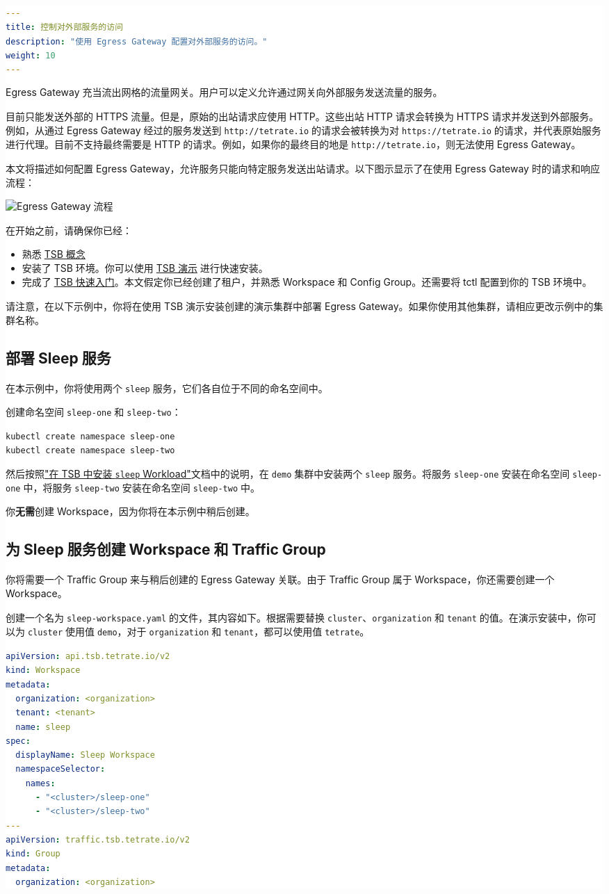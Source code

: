 ```yaml
---
title: 控制对外部服务的访问
description: "使用 Egress Gateway 配置对外部服务的访问。"
weight: 10
---
```


Egress Gateway 充当流出网格的流量网关。用户可以定义允许通过网关向外部服务发送流量的服务。

目前只能发送外部的 HTTPS 流量。但是，原始的出站请求应使用 HTTP。这些出站 HTTP 请求会转换为 HTTPS 请求并发送到外部服务。例如，从通过 Egress Gateway 经过的服务发送到 `http://tetrate.io` 的请求会被转换为对 `https://tetrate.io` 的请求，并代表原始服务进行代理。目前不支持最终需要是 HTTP 的请求。例如，如果你的最终目的地是 `http://tetrate.io`，则无法使用 Egress Gateway。

本文将描述如何配置 Egress Gateway，允许服务只能向特定服务发送出站请求。以下图示显示了在使用 Egress Gateway 时的请求和响应流程：

![Egress Gateway 流程](../../../assets/howto/egress-gateway-flow.png)

在开始之前，请确保你已经：
- 熟悉 [TSB 概念](../../../concepts/)
- 安装了 TSB 环境。你可以使用 [TSB 演示](../../../setup/self-managed/demo-installation) 进行快速安装。
- 完成了 [TSB 快速入门](../../../quickstart)。本文假定你已经创建了租户，并熟悉 Workspace 和 Config Group。还需要将 tctl 配置到你的 TSB 环境中。

请注意，在以下示例中，你将在使用 TSB 演示安装创建的演示集群中部署 Egress Gateway。如果你使用其他集群，请相应更改示例中的集群名称。

## 部署 Sleep 服务

在本示例中，你将使用两个 `sleep` 服务，它们各自位于不同的命名空间中。

创建命名空间 `sleep-one` 和 `sleep-two`：

```bash
kubectl create namespace sleep-one
kubectl create namespace sleep-two
```

然后按照["在 TSB 中安装 `sleep` Workload"](../../../reference/samples/sleep-service#create-a-sleep-workspace)文档中的说明，在 `demo` 集群中安装两个 `sleep` 服务。将服务 `sleep-one` 安装在命名空间 `sleep-one` 中，将服务 `sleep-two` 安装在命名空间 `sleep-two` 中。

你**无需**创建 Workspace，因为你将在本示例中稍后创建。

## 为 Sleep 服务创建 Workspace 和 Traffic Group

你将需要一个 Traffic Group 来与稍后创建的 Egress Gateway 关联。由于 Traffic Group 属于 Workspace，你还需要创建一个 Workspace。

创建一个名为 `sleep-workspace.yaml` 的文件，其内容如下。根据需要替换 `cluster`、`organization` 和 `tenant` 的值。在演示安装中，你可以为 `cluster` 使用值 `demo`，对于 `organization` 和 `tenant`，都可以使用值 `tetrate`。

```yaml
apiVersion: api.tsb.tetrate.io/v2
kind: Workspace
metadata:
  organization: <organization>
  tenant: <tenant>
  name: sleep
spec:
  displayName: Sleep Workspace
  namespaceSelector:
    names:
      - "<cluster>/sleep-one"
      - "<cluster>/sleep-two"
---
apiVersion: traffic.tsb.tetrate.io/v2
kind: Group
metadata:
  organization: <organization>
```